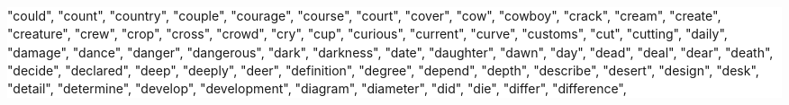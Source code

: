 "could",
"count",
"country",
"couple",
"courage",
"course",
"court",
"cover",
"cow",
"cowboy",
"crack",
"cream",
"create",
"creature",
"crew",
"crop",
"cross",
"crowd",
"cry",
"cup",
"curious",
"current",
"curve",
"customs",
"cut",
"cutting",
"daily",
"damage",
"dance",
"danger",
"dangerous",
"dark",
"darkness",
"date",
"daughter",
"dawn",
"day",
"dead",
"deal",
"dear",
"death",
"decide",
"declared",
"deep",
"deeply",
"deer",
"definition",
"degree",
"depend",
"depth",
"describe",
"desert",
"design",
"desk",
"detail",
"determine",
"develop",
"development",
"diagram",
"diameter",
"did",
"die",
"differ",
"difference",